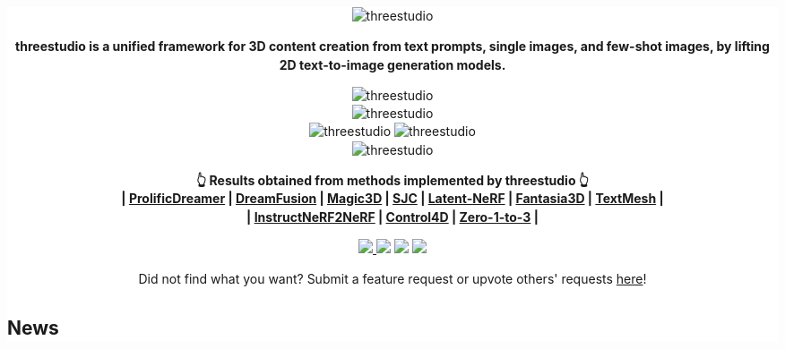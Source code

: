 <p align="center">
    <picture>
    <img alt="threestudio" src="https://user-images.githubusercontent.com/19284678/236847132-219999d0-4ffa-4240-a262-c2c025d15d9e.png" width="50%">
    </picture>
</p>

<p align="center"><b>
threestudio is a unified framework for 3D content creation from text prompts, single images, and few-shot images, by lifting 2D text-to-image generation models.
</b></p>

<p align="center">
<img alt="threestudio" src="https://github.com/threestudio-project/threestudio/assets/19284678/f48eca9f-45a7-4092-a519-6bb99f4939e4.gif" width="100%">
<br/>
<img alt="threestudio" src="https://github.com/threestudio-project/threestudio/assets/19284678/01a00207-3240-4a8e-aa6f-d48436370fe7.png" width="100%">
<br/>
<img alt="threestudio" src="https://github.com/threestudio-project/threestudio/assets/19284678/e27cb946-ed34-4b8f-87aa-86b689337b0e.gif" width="68%">
<img alt="threestudio" src="https://github.com/threestudio-project/threestudio/assets/22424247/0783ad8c-02ba-419b-aea1-9f5ecb16ac1b.gif" width="29%">
<br/>
<img alt="threestudio" src="https://github.com/threestudio-project/threestudio/assets/22424247/82df7872-7bfb-4508-a045-414b45f0f745.png" width="97%">
</p>

<p align="center"><b>
👆 Results obtained from methods implemented by threestudio 👆 <br/>
| <a href="https://ml.cs.tsinghua.edu.cn/prolificdreamer/">ProlificDreamer</a> | <a href="https://dreamfusion3d.github.io/">DreamFusion</a> | <a href="https://research.nvidia.com/labs/dir/magic3d/">Magic3D</a> | <a href="https://pals.ttic.edu/p/score-jacobian-chaining">SJC</a> | <a href="https://github.com/eladrich/latent-nerf">Latent-NeRF</a> | <a href="https://fantasia3d.github.io/">Fantasia3D</a> | <a href="https://fabi92.github.io/textmesh/">TextMesh</a> |
<br/>
| <a href="https://instruct-nerf2nerf.github.io/">InstructNeRF2NeRF</a> | <a href="https://control4darxiv.github.io/">Control4D</a> | <a href="https://zero123.cs.columbia.edu/">Zero-1-to-3</a> |
</b></p>

<p align="center">
  <a href="https://colab.research.google.com/github/threestudio-project/threestudio/blob/main/threestudio.ipynb">
  <img src="https://colab.research.google.com/assets/colab-badge.svg">
  </a>
  <a href="https://huggingface.co/spaces/bennyguo/threestudio"><img src="https://img.shields.io/badge/%F0%9F%A4%97%20Gradio%20Demo-Huggingface-orange"></a>
  <a href="http://t23-g-01.threestudio.ai"><img src="https://img.shields.io/badge/Gradio%20Demo-Tencent-blue?logo=tencentqq&logoColor=white"></a>
  <a href="https://discord.gg/ejer2MAB8N"><img src="https://img.shields.io/badge/Discord-5865F2?logo=discord&logoColor=white"></a>
</p>

<p align="center">
    Did not find what you want? Submit a feature request or upvote others' requests <a href="https://github.com/threestudio-project/threestudio/discussions/46">here</a>!
</p>

## News
